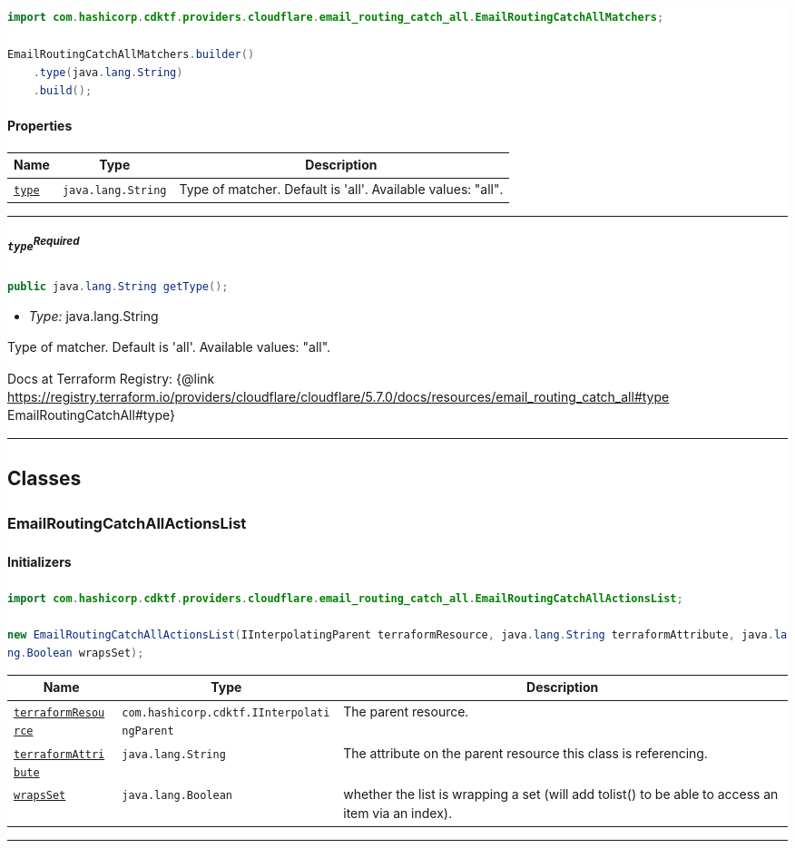 ```java
import com.hashicorp.cdktf.providers.cloudflare.email_routing_catch_all.EmailRoutingCatchAllMatchers;

EmailRoutingCatchAllMatchers.builder()
    .type(java.lang.String)
    .build();
```

#### Properties <a name="Properties" id="Properties"></a>

| **Name** | **Type** | **Description** |
| --- | --- | --- |
| <code><a href="#@cdktf/provider-cloudflare.emailRoutingCatchAll.EmailRoutingCatchAllMatchers.property.type">type</a></code> | <code>java.lang.String</code> | Type of matcher. Default is 'all'. Available values: "all". |

---

##### `type`<sup>Required</sup> <a name="type" id="@cdktf/provider-cloudflare.emailRoutingCatchAll.EmailRoutingCatchAllMatchers.property.type"></a>

```java
public java.lang.String getType();
```

- *Type:* java.lang.String

Type of matcher. Default is 'all'. Available values: "all".

Docs at Terraform Registry: {@link https://registry.terraform.io/providers/cloudflare/cloudflare/5.7.0/docs/resources/email_routing_catch_all#type EmailRoutingCatchAll#type}

---

## Classes <a name="Classes" id="Classes"></a>

### EmailRoutingCatchAllActionsList <a name="EmailRoutingCatchAllActionsList" id="@cdktf/provider-cloudflare.emailRoutingCatchAll.EmailRoutingCatchAllActionsList"></a>

#### Initializers <a name="Initializers" id="@cdktf/provider-cloudflare.emailRoutingCatchAll.EmailRoutingCatchAllActionsList.Initializer"></a>

```java
import com.hashicorp.cdktf.providers.cloudflare.email_routing_catch_all.EmailRoutingCatchAllActionsList;

new EmailRoutingCatchAllActionsList(IInterpolatingParent terraformResource, java.lang.String terraformAttribute, java.lang.Boolean wrapsSet);
```

| **Name** | **Type** | **Description** |
| --- | --- | --- |
| <code><a href="#@cdktf/provider-cloudflare.emailRoutingCatchAll.EmailRoutingCatchAllActionsList.Initializer.parameter.terraformResource">terraformResource</a></code> | <code>com.hashicorp.cdktf.IInterpolatingParent</code> | The parent resource. |
| <code><a href="#@cdktf/provider-cloudflare.emailRoutingCatchAll.EmailRoutingCatchAllActionsList.Initializer.parameter.terraformAttribute">terraformAttribute</a></code> | <code>java.lang.String</code> | The attribute on the parent resource this class is referencing. |
| <code><a href="#@cdktf/provider-cloudflare.emailRoutingCatchAll.EmailRoutingCatchAllActionsList.Initializer.parameter.wrapsSet">wrapsSet</a></code> | <code>java.lang.Boolean</code> | whether the list is wrapping a set (will add tolist() to be able to access an item via an index). |

---